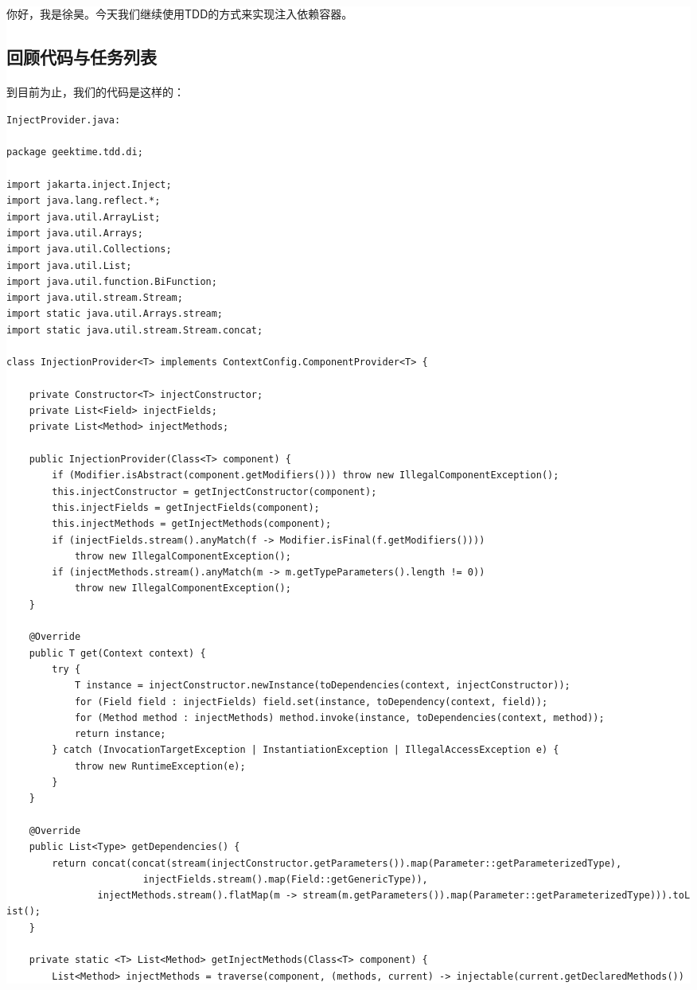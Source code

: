 你好，我是徐昊。今天我们继续使用TDD的方式来实现注入依赖容器。

## 回顾代码与任务列表

到目前为止，我们的代码是这样的：

```
InjectProvider.java:

package geektime.tdd.di;

import jakarta.inject.Inject;
import java.lang.reflect.*;
import java.util.ArrayList;
import java.util.Arrays;
import java.util.Collections;
import java.util.List;
import java.util.function.BiFunction;
import java.util.stream.Stream;
import static java.util.Arrays.stream;
import static java.util.stream.Stream.concat;

class InjectionProvider<T> implements ContextConfig.ComponentProvider<T> {

    private Constructor<T> injectConstructor;
    private List<Field> injectFields;
    private List<Method> injectMethods;
    
    public InjectionProvider(Class<T> component) {
        if (Modifier.isAbstract(component.getModifiers())) throw new IllegalComponentException();
        this.injectConstructor = getInjectConstructor(component);
        this.injectFields = getInjectFields(component);
        this.injectMethods = getInjectMethods(component);
        if (injectFields.stream().anyMatch(f -> Modifier.isFinal(f.getModifiers())))
            throw new IllegalComponentException();
        if (injectMethods.stream().anyMatch(m -> m.getTypeParameters().length != 0))
            throw new IllegalComponentException();
    }
    
    @Override
    public T get(Context context) {
        try {
            T instance = injectConstructor.newInstance(toDependencies(context, injectConstructor));
            for (Field field : injectFields) field.set(instance, toDependency(context, field));
            for (Method method : injectMethods) method.invoke(instance, toDependencies(context, method));
            return instance;
        } catch (InvocationTargetException | InstantiationException | IllegalAccessException e) {
            throw new RuntimeException(e);
        }
    }
    
    @Override
    public List<Type> getDependencies() {
        return concat(concat(stream(injectConstructor.getParameters()).map(Parameter::getParameterizedType),
                        injectFields.stream().map(Field::getGenericType)),
                injectMethods.stream().flatMap(m -> stream(m.getParameters()).map(Parameter::getParameterizedType))).toList();
    }
    
    private static <T> List<Method> getInjectMethods(Class<T> component) {
        List<Method> injectMethods = traverse(component, (methods, current) -> injectable(current.getDeclaredMethods())
```